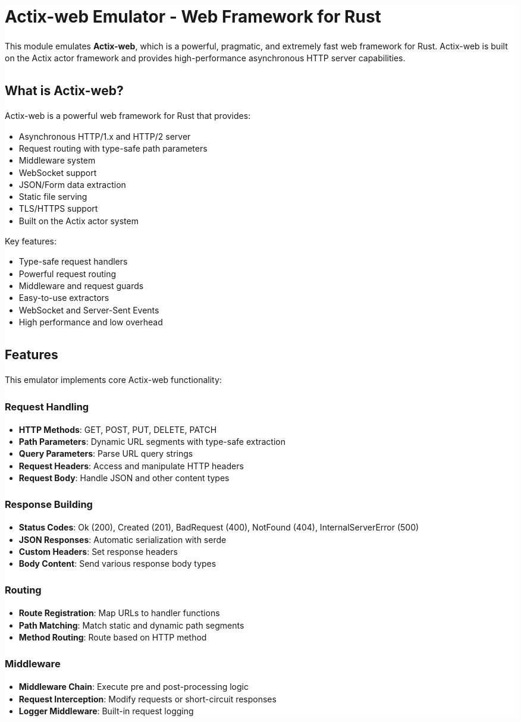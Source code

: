 # Actix-web Emulator - Web Framework for Rust

This module emulates **Actix-web**, which is a powerful, pragmatic, and extremely fast web framework for Rust. Actix-web is built on the Actix actor framework and provides high-performance asynchronous HTTP server capabilities.

## What is Actix-web?

Actix-web is a powerful web framework for Rust that provides:
- Asynchronous HTTP/1.x and HTTP/2 server
- Request routing with type-safe path parameters
- Middleware system
- WebSocket support
- JSON/Form data extraction
- Static file serving
- TLS/HTTPS support
- Built on the Actix actor system

Key features:
- Type-safe request handlers
- Powerful request routing
- Middleware and request guards
- Easy-to-use extractors
- WebSocket and Server-Sent Events
- High performance and low overhead

## Features

This emulator implements core Actix-web functionality:

### Request Handling
- **HTTP Methods**: GET, POST, PUT, DELETE, PATCH
- **Path Parameters**: Dynamic URL segments with type-safe extraction
- **Query Parameters**: Parse URL query strings
- **Request Headers**: Access and manipulate HTTP headers
- **Request Body**: Handle JSON and other content types

### Response Building
- **Status Codes**: Ok (200), Created (201), BadRequest (400), NotFound (404), InternalServerError (500)
- **JSON Responses**: Automatic serialization with serde
- **Custom Headers**: Set response headers
- **Body Content**: Send various response body types

### Routing
- **Route Registration**: Map URLs to handler functions
- **Path Matching**: Match static and dynamic path segments
- **Method Routing**: Route based on HTTP method

### Middleware
- **Middleware Chain**: Execute pre and post-processing logic
- **Request Interception**: Modify requests or short-circuit responses
- **Logger Middleware**: Built-in request logging
